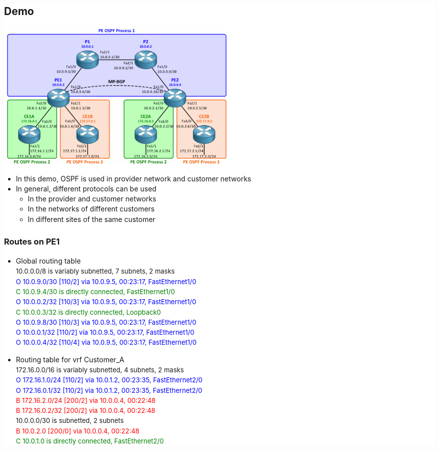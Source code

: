 ## Demo

<img src="images/MPLS/slide47.png" alt="image" width="450" height="auto">

* In this demo, OSPF is used in provider network and customer networks
* In general, different protocols can be used
    * In the provider and customer networks
    * In the networks of different customers
    * In different sites of the same customer

### Routes on PE1
* Global routing table<br>
    <span style="font-size:small">10.0.0.0/8 is variably subnetted, 7 subnets, 2 masks<br>
    <span style="color:blue">O 10.0.9.0/30 [110/2] via 10.0.9.5, 00:23:17, FastEthernet1/0</span><br>
    <span style="color:green">C 10.0.9.4/30 is directly connected, FastEthernet1/0</span><br>
    <span style="color:blue">O 10.0.0.2/32 [110/3] via 10.0.9.5, 00:23:17, FastEthernet1/0</span><br>
    <span style="color:green">C 10.0.0.3/32 is directly connected, Loopback0</span><br>
    <span style="color:blue">O 10.0.9.8/30 [110/3] via 10.0.9.5, 00:23:17, FastEthernet1/0</span><br>
    <span style="color:blue">O 10.0.0.1/32 [110/2] via 10.0.9.5, 00:23:17, FastEthernet1/0</span><br>
    <span style="color:blue">O 10.0.0.4/32 [110/4] via 10.0.9.5, 00:23:17, FastEthernet1/0</span></span>

* Routing table for vrf Customer_A<br>
    <span style="font-size:small">172.16.0.0/16 is variably subnetted, 4 subnets, 2 masks<br>
    <span style="color:blue">O 172.16.1.0/24 [110/2] via 10.0.1.2, 00:23:35, FastEthernet2/0</span><br>
    <span style="color:blue">O 172.16.0.1/32 [110/2] via 10.0.1.2, 00:23:35, FastEthernet2/0</span><br>
    <span style="color:red">B 172.16.2.0/24 [200/2] via 10.0.0.4, 00:22:48</span><br>
    <span style="color:red">B 172.16.0.2/32 [200/2] via 10.0.0.4, 00:22:48</span><br>
    10.0.0.0/30 is subnetted, 2 subnets<br>
    <span style="color:red">B 10.0.2.0 [200/0] via 10.0.0.4, 00:22:48</span><br>
    <span style="color:green">C 10.0.1.0 is directly connected, FastEthernet2/0</span></span>
